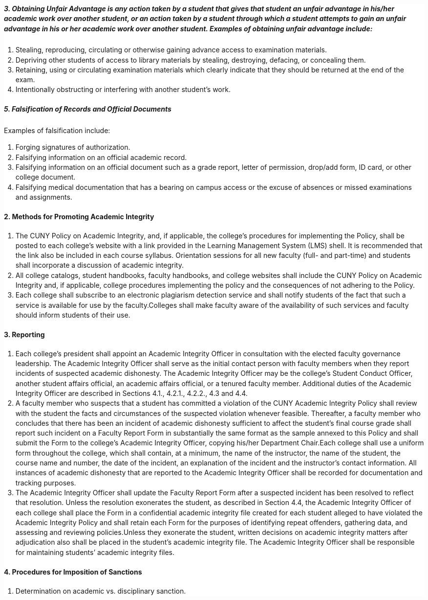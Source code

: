 ##### 3. **Obtaining Unfair Advantage** is any action taken by a student that gives that student an unfair advantage in his/her academic work over another student, or an action taken by a student through which a student attempts to gain an unfair advantage in his or her academic work over another student. Examples of obtaining unfair advantage include:  
   1. Stealing, reproducing, circulating or otherwise gaining advance access to examination materials.  
   2. Depriving other students of access to library materials by stealing, destroying, defacing, or concealing them.  
   3. Retaining, using or circulating examination materials which clearly indicate that they should be returned at the end of the exam.  
1. Intentionally obstructing or interfering with another student’s work.  
##### 5. **Falsification of Records and Official Documents**  
   Examples of falsification include:  
   1. Forging signatures of authorization.  
   2. Falsifying information on an official academic record.  
   3. Falsifying information on an official document such as a grade report, letter of permission, drop/add form, ID card, or other college document.  
   4. Falsifying medical documentation that has a bearing on campus access or the excuse of absences or missed examinations and assignments.  
#### 2. Methods for Promoting Academic Integrity  
   1. The CUNY Policy on Academic Integrity, and, if applicable, the college’s procedures for implementing the Policy, shall be posted to each college’s website with a link provided in the Learning Management System (LMS) shell. It is recommended that the link also be included in each course syllabus. Orientation sessions for all new faculty (full- and part-time) and students shall incorporate a discussion of academic integrity.  
   2. All college catalogs, student handbooks, faculty handbooks, and college websites shall include the CUNY Policy on Academic Integrity and, if applicable, college procedures implementing the policy and the consequences of not adhering to the Policy.  
   3. Each college shall subscribe to an electronic plagiarism detection service and shall notify students of the fact that such a service is available for use by the faculty.Colleges shall make faculty aware of the availability of such services and faculty should inform students of their use.  
#### 3. Reporting  
   1. Each college’s president shall appoint an Academic Integrity Officer in consultation with the elected faculty governance leadership. The Academic Integrity Officer shall serve as the initial contact person with faculty members when they report incidents of suspected academic dishonesty. The Academic Integrity Officer may be the college’s Student Conduct Officer, another student affairs official, an academic affairs official, or a tenured faculty member. Additional duties of the Academic Integrity Officer are described in Sections 4.1., 4.2.1., 4.2.2., 4.3 and 4.4.  
   2. A faculty member who suspects that a student has committed a violation of the CUNY Academic Integrity Policy shall review with the student the facts and circumstances of the suspected violation whenever feasible. Thereafter, a faculty member who concludes that there has been an incident of academic dishonesty sufficient to affect the student’s final course grade shall report such incident on a Faculty Report Form in substantially the same format as the sample annexed to this Policy and shall submit the Form to the college’s Academic Integrity Officer, copying his/her Department Chair.Each college shall use a uniform form throughout the college, which shall contain, at a minimum, the name of the instructor, the name of the student, the course name and number, the date of the incident, an explanation of the incident and the instructor’s contact information. All instances of academic dishonesty that are reported to the Academic Integrity Officer shall be recorded for documentation and tracking purposes.  
   3. The Academic Integrity Officer shall update the Faculty Report Form after a suspected incident has been resolved to reflect that resolution. Unless the resolution exonerates the student, as described in Section 4.4, the Academic Integrity Officer of each college shall place the Form in a confidential academic integrity file created for each student alleged to have violated the Academic Integrity Policy and shall retain each Form for the purposes of identifying repeat offenders, gathering data, and assessing and reviewing policies.Unless they exonerate the student, written decisions on academic integrity matters after adjudication also shall be placed in the student’s academic integrity file. The Academic Integrity Officer shall be responsible for maintaining students’ academic integrity files.  
#### 4. Procedures for Imposition of Sanctions  
   1. Determination on academic vs. disciplinary sanction.  